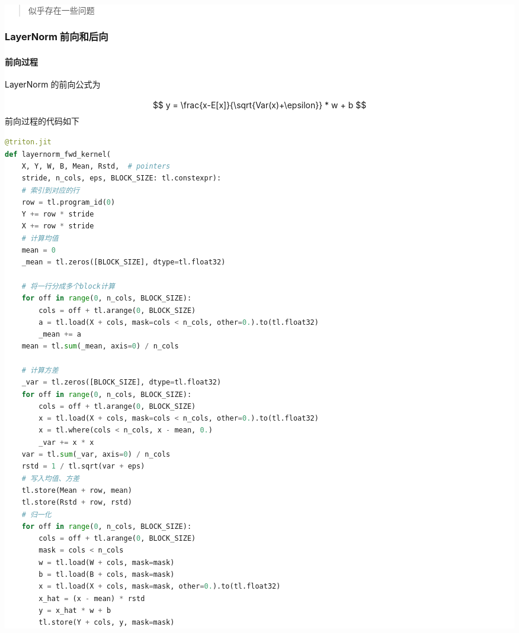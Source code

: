 > 似乎存在一些问题



### LayerNorm 前向和后向

#### 前向过程

LayerNorm 的前向公式为

$$
y = \frac{x-E[x]}{\sqrt{Var(x)+\epsilon}} * w + b
$$
前向过程的代码如下

```python
@triton.jit
def layernorm_fwd_kernel(
    X, Y, W, B, Mean, Rstd,  # pointers
    stride, n_cols, eps, BLOCK_SIZE: tl.constexpr):
    # 索引到对应的行
    row = tl.program_id(0)
    Y += row * stride
    X += row * stride
    # 计算均值
    mean = 0
    _mean = tl.zeros([BLOCK_SIZE], dtype=tl.float32)
    
    # 将一行分成多个block计算
    for off in range(0, n_cols, BLOCK_SIZE):   
        cols = off + tl.arange(0, BLOCK_SIZE)
        a = tl.load(X + cols, mask=cols < n_cols, other=0.).to(tl.float32)
        _mean += a
    mean = tl.sum(_mean, axis=0) / n_cols
    
    # 计算方差
    _var = tl.zeros([BLOCK_SIZE], dtype=tl.float32)
    for off in range(0, n_cols, BLOCK_SIZE):
        cols = off + tl.arange(0, BLOCK_SIZE)
        x = tl.load(X + cols, mask=cols < n_cols, other=0.).to(tl.float32)
        x = tl.where(cols < n_cols, x - mean, 0.)
        _var += x * x
    var = tl.sum(_var, axis=0) / n_cols
    rstd = 1 / tl.sqrt(var + eps)
    # 写入均值、方差
    tl.store(Mean + row, mean)
    tl.store(Rstd + row, rstd)
    # 归一化
    for off in range(0, n_cols, BLOCK_SIZE):
        cols = off + tl.arange(0, BLOCK_SIZE)
        mask = cols < n_cols
        w = tl.load(W + cols, mask=mask)
        b = tl.load(B + cols, mask=mask)
        x = tl.load(X + cols, mask=mask, other=0.).to(tl.float32)
        x_hat = (x - mean) * rstd
        y = x_hat * w + b
        tl.store(Y + cols, y, mask=mask)
```
